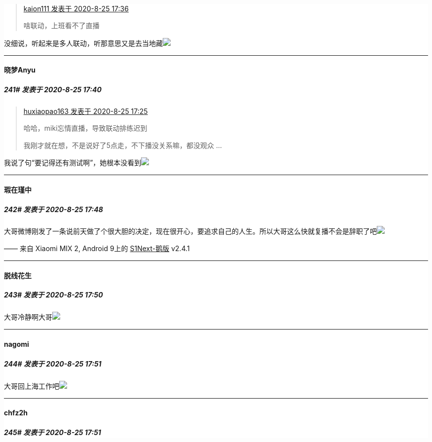 
<blockquote><a href="httphttps://bbs.saraba1st.com/2b/forum.php?mod=redirect&amp;goto=findpost&amp;pid=48547659&amp;ptid=1956416" target="_blank">kaion111 发表于 2020-8-25 17:36</a>

啥联动，上班看不了直播</blockquote>
没细说，听起来是多人联动，听那意思又是去当地藏<img src="https://static.saraba1st.com/image/smiley/face2017/068.png" referrerpolicy="no-referrer">


-----

####  晓梦Anyu  
##### 241#       发表于 2020-8-25 17:40


<blockquote><a href="httphttps://bbs.saraba1st.com/2b/forum.php?mod=redirect&amp;goto=findpost&amp;pid=48547557&amp;ptid=1956416" target="_blank">huxiaopao163 发表于 2020-8-25 17:25</a>

哈哈，miki忘情直播，导致联动排练迟到

我刚才就在想，不是说好了5点走，不下播没关系嘛，都没观众 ...</blockquote>
我说了句“要记得还有测试啊”，她根本没看到<img src="https://static.saraba1st.com/image/smiley/face2017/068.png" referrerpolicy="no-referrer">


-----

####  瑕在瑾中  
##### 242#       发表于 2020-8-25 17:48


大哥微博刚发了一条说前天做了个很大胆的决定，现在很开心，要追求自己的人生。所以大哥这么快就复播不会是辞职了吧<img src="https://static.saraba1st.com/image/smiley/face2017/125.png" referrerpolicy="no-referrer">

—— 来自 Xiaomi MIX 2, Android 9上的 [S1Next-鹅版](https://github.com/ykrank/S1-Next/releases) v2.4.1


-----

####  脱线花生  
##### 243#       发表于 2020-8-25 17:50


大哥冷静啊大哥<img src="https://static.saraba1st.com/image/smiley/face2017/001.png" referrerpolicy="no-referrer">


-----

####  nagomi  
##### 244#       发表于 2020-8-25 17:51


大哥回上海工作吧<img src="https://static.saraba1st.com/image/smiley/face2017/067.png" referrerpolicy="no-referrer">


-----

####  chfz2h  
##### 245#       发表于 2020-8-25 17:51

